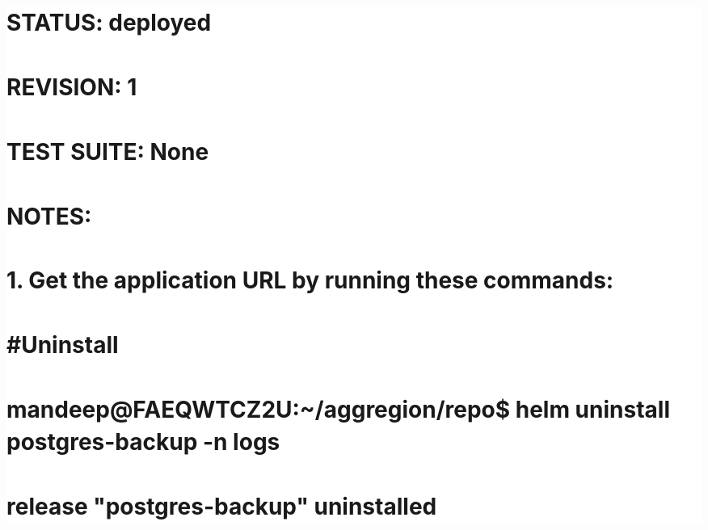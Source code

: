 # STATUS: deployed
# REVISION: 1
# TEST SUITE: None
# NOTES:
# 1. Get the application URL by running these commands:

# #Uninstall
# mandeep@FAEQWTCZ2U:~/aggregion/repo$ helm uninstall postgres-backup -n logs
# release "postgres-backup" uninstalled
